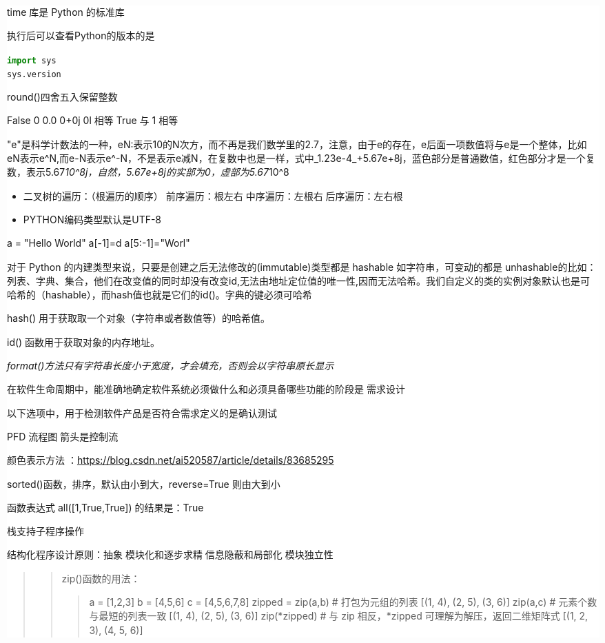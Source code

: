 time 库是 Python 的标准库  

执行后可以查看Python的版本的是 
```python
import sys
sys.version
```

round()四舍五入保留整数


False 0  0.0  0+0j  0l  相等
True 与 1 相等

"e"是科学计数法的一种，eN:表示10的N次方，而不再是我们数学里的2.7，注意，由于e的存在，e后面一项数值将与e是一个整体，比如eN表示e^N,而e-N表示e^-N，不是表示e减N，在复数中也是一样，式中_1.23e-4_+5.67e+8j，蓝色部分是普通数值，红色部分才是一个复数，表示5.67*10^8j，自然，5.67e+8j的实部为0，虚部为5.67*10^8


+ 二叉树的遍历：（根遍历的顺序）
前序遍历：根左右
中序遍历：左根右
后序遍历：左右根


+ PYTHON编码类型默认是UTF-8

a = "Hello World"
a[-1]=d
a[5:-1]="Worl"


对于 Python 的内建类型来说，只要是创建之后无法修改的(immutable)类型都是 hashable 如字符串，可变动的都是 unhashable的比如：列表、字典、集合，他们在改变值的同时却没有改变id,无法由地址定位值的唯一性,因而无法哈希。我们自定义的类的实例对象默认也是可哈希的（hashable），而hash值也就是它们的id()。字典的键必须可哈希

hash() 用于获取取一个对象（字符串或者数值等）的哈希值。

id() 函数用于获取对象的内存地址。


_format()方法只有字符串长度小于宽度，才会填充，否则会以字符串原长显示_

在软件生命周期中，能准确地确定软件系统必须做什么和必须具备哪些功能的阶段是     需求设计 

以下选项中，用于检测软件产品是否符合需求定义的是确认测试

PFD 流程图 箭头是控制流

颜色表示方法 ：https://blog.csdn.net/ai520587/article/details/83685295


sorted()函数，排序，默认由小到大，reverse=True 则由大到小

函数表达式 all([1,True,True]) 的结果是：True

栈支持子程序操作

结构化程序设计原则：抽象 模块化和逐步求精 信息隐蔽和局部化 模块独立性 

>>zip()函数的用法：
>>>a = [1,2,3]
>>> b = [4,5,6]
>>> c = [4,5,6,7,8]
>>> zipped = zip(a,b)     # 打包为元组的列表
>>>[(1, 4), (2, 5), (3, 6)]
>>> zip(a,c)              # 元素个数与最短的列表一致
>>>[(1, 4), (2, 5), (3, 6)]
>>> zip(\*zipped)          # 与 zip 相反，*zipped 可理解为解压，返回二维矩阵式
[(1, 2, 3), (4, 5, 6)]
